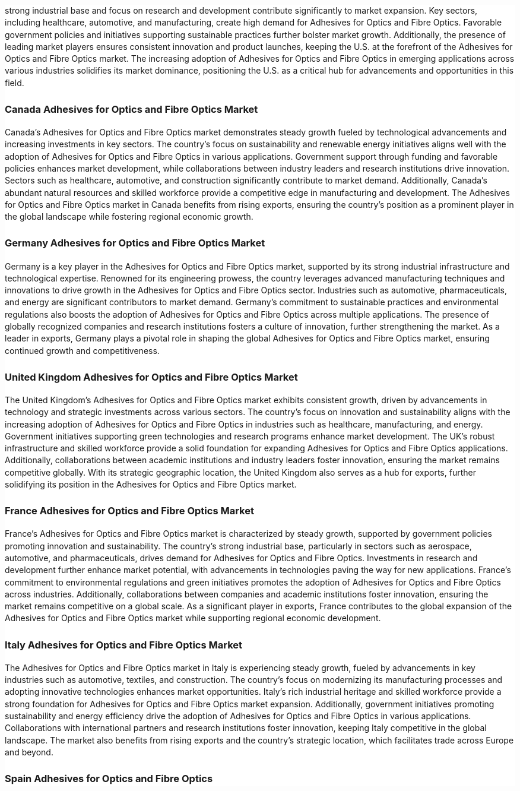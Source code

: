 strong industrial base and focus on research and development contribute significantly to market expansion. Key sectors, including healthcare, automotive, and manufacturing, create high demand for Adhesives for Optics and Fibre Optics. Favorable government policies and initiatives supporting sustainable practices further bolster market growth. Additionally, the presence of leading market players ensures consistent innovation and product launches, keeping the U.S. at the forefront of the Adhesives for Optics and Fibre Optics market. The increasing adoption of Adhesives for Optics and Fibre Optics in emerging applications across various industries solidifies its market dominance, positioning the U.S. as a critical hub for advancements and opportunities in this field.</p><h3>Canada Adhesives for Optics and Fibre Optics Market</h3><p>Canada&rsquo;s Adhesives for Optics and Fibre Optics market demonstrates steady growth fueled by technological advancements and increasing investments in key sectors. The country&rsquo;s focus on sustainability and renewable energy initiatives aligns well with the adoption of Adhesives for Optics and Fibre Optics in various applications. Government support through funding and favorable policies enhances market development, while collaborations between industry leaders and research institutions drive innovation. Sectors such as healthcare, automotive, and construction significantly contribute to market demand. Additionally, Canada&rsquo;s abundant natural resources and skilled workforce provide a competitive edge in manufacturing and development. The Adhesives for Optics and Fibre Optics market in Canada benefits from rising exports, ensuring the country&rsquo;s position as a prominent player in the global landscape while fostering regional economic growth.</p><h3>Germany Adhesives for Optics and Fibre Optics Market</h3><p>Germany is a key player in the Adhesives for Optics and Fibre Optics market, supported by its strong industrial infrastructure and technological expertise. Renowned for its engineering prowess, the country leverages advanced manufacturing techniques and innovations to drive growth in the Adhesives for Optics and Fibre Optics sector. Industries such as automotive, pharmaceuticals, and energy are significant contributors to market demand. Germany&rsquo;s commitment to sustainable practices and environmental regulations also boosts the adoption of Adhesives for Optics and Fibre Optics across multiple applications. The presence of globally recognized companies and research institutions fosters a culture of innovation, further strengthening the market. As a leader in exports, Germany plays a pivotal role in shaping the global Adhesives for Optics and Fibre Optics market, ensuring continued growth and competitiveness.</p><h3>United Kingdom Adhesives for Optics and Fibre Optics Market</h3><p>The United Kingdom&rsquo;s Adhesives for Optics and Fibre Optics market exhibits consistent growth, driven by advancements in technology and strategic investments across various sectors. The country&rsquo;s focus on innovation and sustainability aligns with the increasing adoption of Adhesives for Optics and Fibre Optics in industries such as healthcare, manufacturing, and energy. Government initiatives supporting green technologies and research programs enhance market development. The UK&rsquo;s robust infrastructure and skilled workforce provide a solid foundation for expanding Adhesives for Optics and Fibre Optics applications. Additionally, collaborations between academic institutions and industry leaders foster innovation, ensuring the market remains competitive globally. With its strategic geographic location, the United Kingdom also serves as a hub for exports, further solidifying its position in the Adhesives for Optics and Fibre Optics market.</p><h3>France Adhesives for Optics and Fibre Optics Market</h3><p>France&rsquo;s Adhesives for Optics and Fibre Optics market is characterized by steady growth, supported by government policies promoting innovation and sustainability. The country&rsquo;s strong industrial base, particularly in sectors such as aerospace, automotive, and pharmaceuticals, drives demand for Adhesives for Optics and Fibre Optics. Investments in research and development further enhance market potential, with advancements in technologies paving the way for new applications. France&rsquo;s commitment to environmental regulations and green initiatives promotes the adoption of Adhesives for Optics and Fibre Optics across industries. Additionally, collaborations between companies and academic institutions foster innovation, ensuring the market remains competitive on a global scale. As a significant player in exports, France contributes to the global expansion of the Adhesives for Optics and Fibre Optics market while supporting regional economic development.</p><h3>Italy Adhesives for Optics and Fibre Optics Market</h3><p>The Adhesives for Optics and Fibre Optics market in Italy is experiencing steady growth, fueled by advancements in key industries such as automotive, textiles, and construction. The country&rsquo;s focus on modernizing its manufacturing processes and adopting innovative technologies enhances market opportunities. Italy&rsquo;s rich industrial heritage and skilled workforce provide a strong foundation for Adhesives for Optics and Fibre Optics market expansion. Additionally, government initiatives promoting sustainability and energy efficiency drive the adoption of Adhesives for Optics and Fibre Optics in various applications. Collaborations with international partners and research institutions foster innovation, keeping Italy competitive in the global landscape. The market also benefits from rising exports and the country&rsquo;s strategic location, which facilitates trade across Europe and beyond.</p><h3>Spain Adhesives for Optics and Fibre Optics